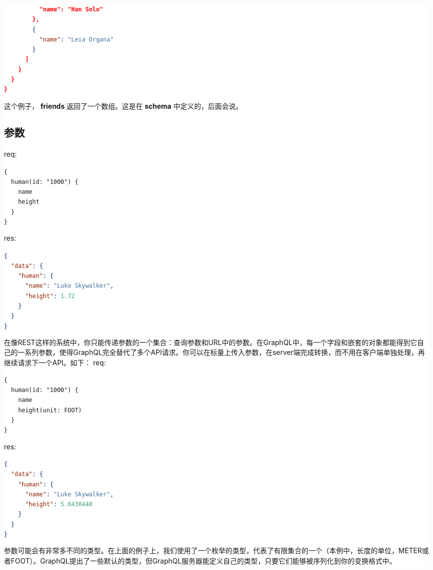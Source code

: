 ```json
          "name": "Han Solo"
        },
        {
          "name": "Leia Organa"
        }
      ]
    }
  }
}
```
这个例子， __friends__ 返回了一个数组。这是在 __schema__ 中定义的，后面会说。

## 参数
req:
```txt
{
  human(id: "1000") {
    name
    height
  }
}
```
res:
```json
{
  "data": {
    "human": {
      "name": "Luke Skywalker",
      "height": 1.72
    }
  }
}
```
在像REST这样的系统中，你只能传递参数的一个集合：查询参数和URL中的参数。在GraphQL中，每一个字段和嵌套的对象都能得到它自己的一系列参数，使得GraphQL完全替代了多个API请求。你可以在标量上传入参数，在server端完成转换，而不用在客户端单独处理，再继续请求下一个API。如下：
req:
```txt
{
  human(id: "1000") {
    name
    height(unit: FOOT)
  }
}
```
res:
```json
{
  "data": {
    "human": {
      "name": "Luke Skywalker",
      "height": 5.6430448
    }
  }
}
```
参数可能会有非常多不同的类型。在上面的例子上，我们使用了一个枚举的类型，代表了有限集合的一个（本例中，长度的单位，METER或者FOOT）。GraphQL提出了一些默认的类型，但GraphQL服务器能定义自己的类型，只要它们能够被序列化到你的变换格式中。
